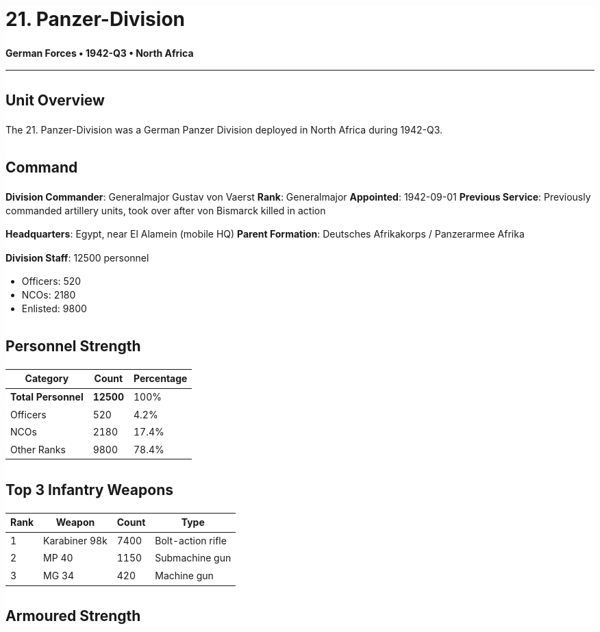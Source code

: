 # 21. Panzer-Division

**German Forces • 1942-Q3 • North Africa**

---

## Unit Overview

The 21. Panzer-Division was a German Panzer Division deployed in North Africa during 1942-Q3. 

## Command

**Division Commander**: Generalmajor Gustav von Vaerst
**Rank**: Generalmajor
**Appointed**: 1942-09-01
**Previous Service**: Previously commanded artillery units, took over after von Bismarck killed in action

**Headquarters**: Egypt, near El Alamein (mobile HQ)
**Parent Formation**: Deutsches Afrikakorps / Panzerarmee Afrika

**Division Staff**: 12500 personnel
- Officers: 520
- NCOs: 2180
- Enlisted: 9800

## Personnel Strength

| Category | Count | Percentage |
|----------|-------|------------|
| **Total Personnel** | **12500** | 100% |
| Officers | 520 | 4.2% |
| NCOs | 2180 | 17.4% |
| Other Ranks | 9800 | 78.4% |

## Top 3 Infantry Weapons

| Rank | Weapon | Count | Type |
|------|--------|-------|------|
| 1 | Karabiner 98k | 7400 | Bolt-action rifle |
| 2 | MP 40 | 1150 | Submachine gun |
| 3 | MG 34 | 420 | Machine gun |

## Armoured Strength

